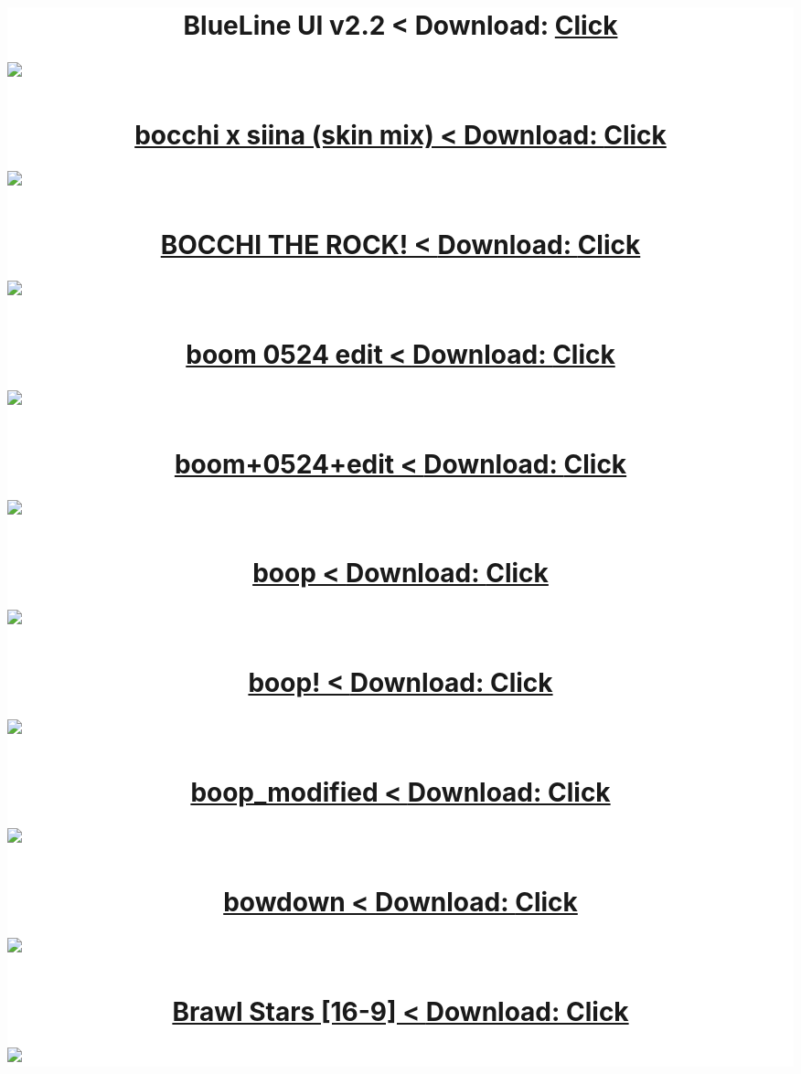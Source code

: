 <h1 align="center">BlueLine UI v2.2 <
<align="center">Download: <a href="https://drive.google.com/file/d/1fcJL-Rv0TbpyIaHiw2-2dJ5WD81-Le0i/view?usp=sharing" target="_blank">Click</h1> 
<img src="https://i.ibb.co/QXcN9G9/Blue-Line-UI-v2-2.png"/>

<h1 align="center">bocchi x siina (skin mix) <
<align="center">Download: <a href="https://drive.google.com/file/d/1LwiJHtpA8c5oWHoqznw2qFD-onZ-lmsj/view?usp=sharing" target="_blank">Click</h1> 
<img src="https://i.ibb.co/D4qd8fL/bocchi-x-siina-skin-mix.png"/>

<h1 align="center">BOCCHI THE ROCK! <
<align="center">Download: <a href="https://drive.google.com/file/d/1lRQcPGKSVPxA7h7PvyBizieWqSl9P-EN/view?usp=sharing" target="_blank">Click</h1> 
<img src="https://i.ibb.co/Xp4Gzhq/BOCCHI-THE-ROCK.png"/>

<h1 align="center">boom 0524 edit <
<align="center">Download: <a href="https://drive.google.com/file/d/1filXrW15gw5zVl3h7Xbt1Y1qoj3QN86q/view?usp=sharing" target="_blank">Click</h1> 
<img src="https://i.ibb.co/fny6ZJL/boom-0524-edit.png"/>

<h1 align="center">boom+0524+edit <
<align="center">Download: <a href="https://drive.google.com/file/d/1ZRyCkfT-RPRx7XSiqrKmfd5aWHa7FXKk/view?usp=sharing" target="_blank">Click</h1> 
<img src="https://i.ibb.co/ngCRbrJ/boom-0524-edit.png"/>

<h1 align="center">boop <
<align="center">Download: <a href="https://drive.google.com/file/d/1EdE5531qQBfprZl7yLOXaUk-qiPG7V-9/view?usp=sharing" target="_blank">Click</h1> 
<img src="https://i.ibb.co/0BJdvQ4/boop.png"/>

<h1 align="center">boop! <
<align="center">Download: <a href="https://drive.google.com/file/d/1rjIZQxBZfEIZKcC_3_byA1ETmeZlNwhs/view?usp=sharing" target="_blank">Click</h1> 
<img src="https://i.ibb.co/bg37KLkS/boop.png"/>

<h1 align="center">boop_modified <
<align="center">Download: <a href="https://drive.google.com/file/d/1X9meJ5KoIrCc3lxCiuZ-_5T2i909KClE/view?usp=sharing" target="_blank">Click</h1> 
<img src="https://i.ibb.co/khZphYN/boop-modified.png"/>

<h1 align="center">bowdown <
<align="center">Download: <a href="https://drive.google.com/file/d/1P34TPtTjPGuwEnjqUOj1vC-ZlKRsmyHs/view?usp=sharing" target="_blank">Click</h1> 
<img src="https://i.ibb.co/BsGKwzY/bowdown.png"/>

<h1 align="center">Brawl Stars [16-9] <
<align="center">Download: <a href="https://drive.google.com/file/d/1yJr6ThoezZ_zWeHArPPqgNl_Dqrnt37m/view?usp=sharing" target="_blank">Click</h1> 
<img src="https://i.ibb.co/LDdwmss7/Brawl-Stars-16-9.png"/>
